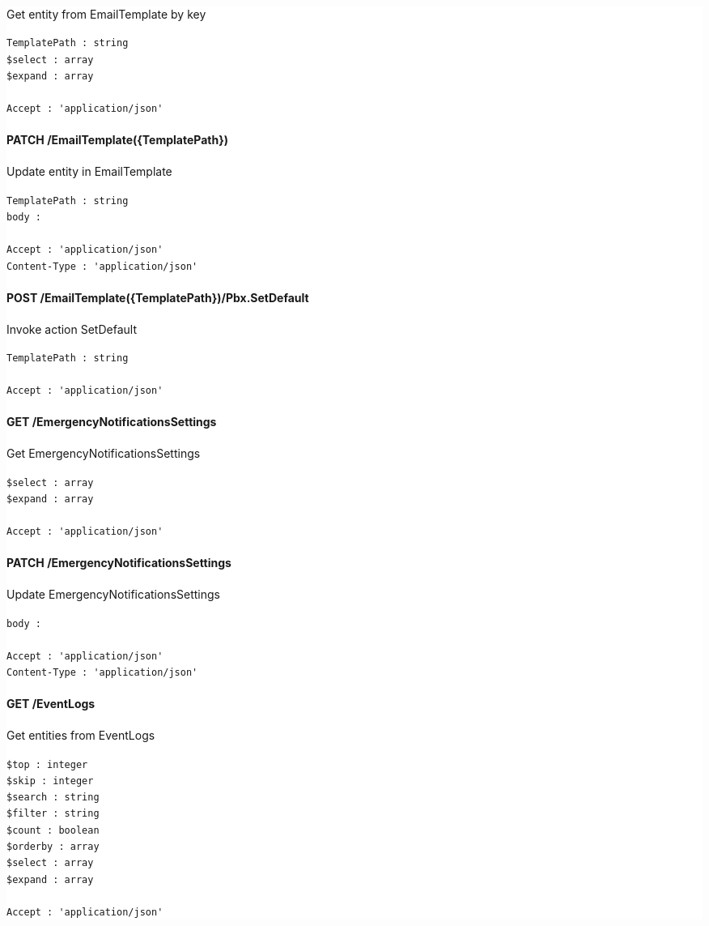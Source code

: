 Get entity from EmailTemplate by key

    TemplatePath : string
    $select : array
    $expand : array
     
    Accept : 'application/json'

#### PATCH /EmailTemplate({TemplatePath})

Update entity in EmailTemplate

    TemplatePath : string
    body : 
     
    Accept : 'application/json'
    Content-Type : 'application/json'

#### POST /EmailTemplate({TemplatePath})/Pbx.SetDefault

Invoke action SetDefault

    TemplatePath : string
     
    Accept : 'application/json'

#### GET /EmergencyNotificationsSettings

Get EmergencyNotificationsSettings

    $select : array
    $expand : array
     
    Accept : 'application/json'

#### PATCH /EmergencyNotificationsSettings

Update EmergencyNotificationsSettings

    body : 
     
    Accept : 'application/json'
    Content-Type : 'application/json'

#### GET /EventLogs

Get entities from EventLogs

    $top : integer
    $skip : integer
    $search : string
    $filter : string
    $count : boolean
    $orderby : array
    $select : array
    $expand : array
     
    Accept : 'application/json'
